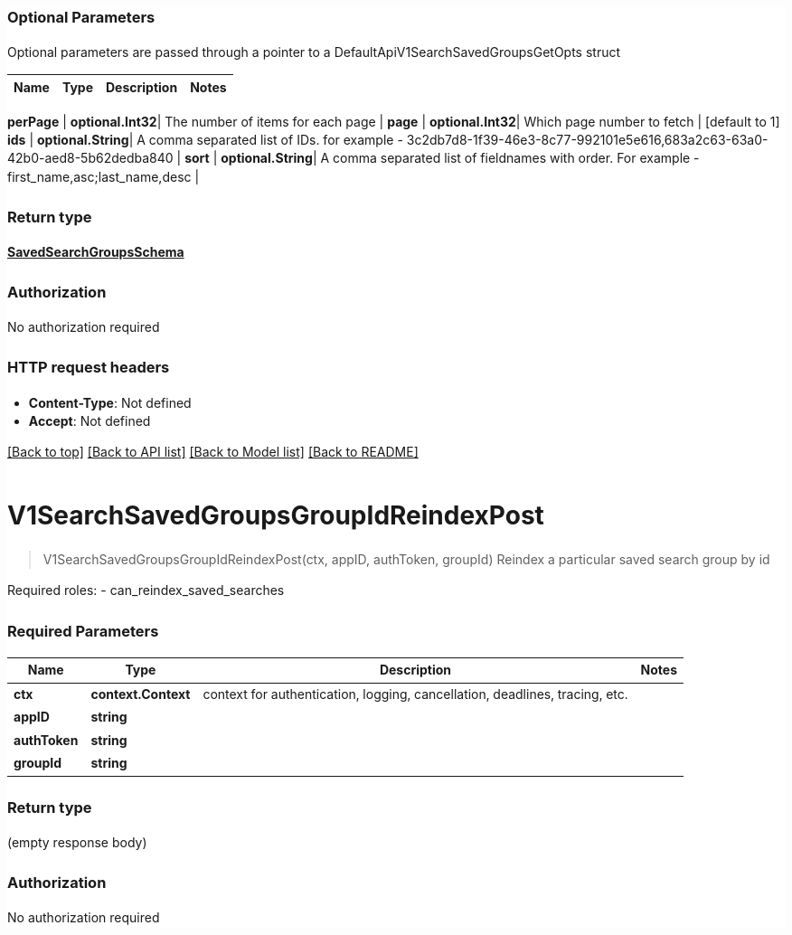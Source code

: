 ### Optional Parameters
Optional parameters are passed through a pointer to a DefaultApiV1SearchSavedGroupsGetOpts struct

Name | Type | Description  | Notes
------------- | ------------- | ------------- | -------------


 **perPage** | **optional.Int32**| The number of items for each page | 
 **page** | **optional.Int32**| Which page number to fetch | [default to 1]
 **ids** | **optional.String**| A comma separated list of IDs. for example - 3c2db7d8-1f39-46e3-8c77-992101e5e616,683a2c63-63a0-42b0-aed8-5b62dedba840 | 
 **sort** | **optional.String**| A comma separated list of fieldnames with order. For example - first_name,asc;last_name,desc | 

### Return type

[**SavedSearchGroupsSchema**](SavedSearchGroupsSchema.md)

### Authorization

No authorization required

### HTTP request headers

 - **Content-Type**: Not defined
 - **Accept**: Not defined

[[Back to top]](#) [[Back to API list]](../README.md#documentation-for-api-endpoints) [[Back to Model list]](../README.md#documentation-for-models) [[Back to README]](../README.md)

# **V1SearchSavedGroupsGroupIdReindexPost**
> V1SearchSavedGroupsGroupIdReindexPost(ctx, appID, authToken, groupId)
Reindex a particular saved search group by id

 Required roles:  - can_reindex_saved_searches

### Required Parameters

Name | Type | Description  | Notes
------------- | ------------- | ------------- | -------------
 **ctx** | **context.Context** | context for authentication, logging, cancellation, deadlines, tracing, etc.
  **appID** | **string**|  | 
  **authToken** | **string**|  | 
  **groupId** | **string**|  | 

### Return type

 (empty response body)

### Authorization

No authorization required
